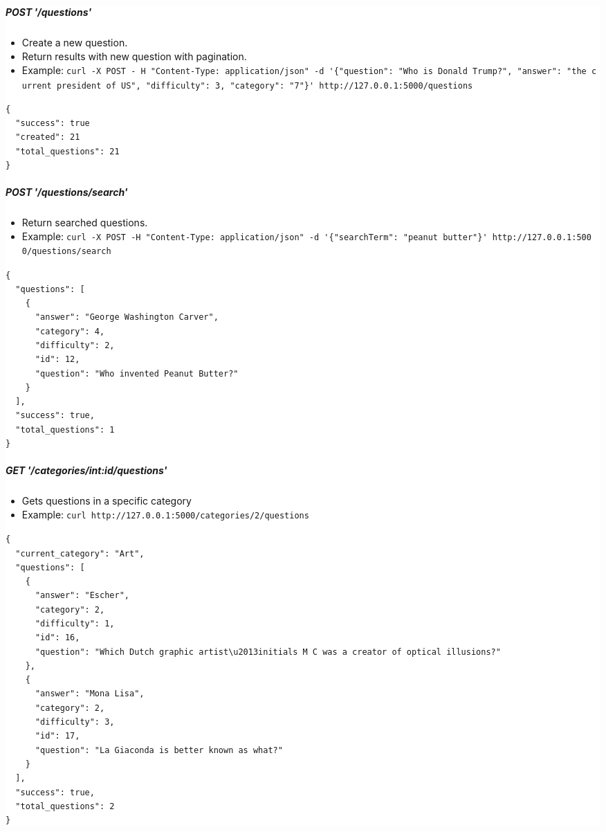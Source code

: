 ##### POST '/questions'
- Create a new question.
- Return results with new question with pagination.
- Example: ```curl -X POST - H "Content-Type: application/json" -d '{"question": "Who is Donald Trump?", "answer": "the current president of US", "difficulty": 3, "category": "7"}' http://127.0.0.1:5000/questions```
```
{
  "success": true
  "created": 21
  "total_questions": 21
}
```

##### POST '/questions/search'
- Return searched questions.
- Example: ```curl -X POST -H "Content-Type: application/json" -d '{"searchTerm": "peanut butter"}' http://127.0.0.1:5000/questions/search```

```
{
  "questions": [
    {
      "answer": "George Washington Carver",
      "category": 4,
      "difficulty": 2,
      "id": 12,
      "question": "Who invented Peanut Butter?"
    }
  ],
  "success": true,
  "total_questions": 1
}
```

##### GET '/categories/int:id/questions'
- Gets questions in a specific category
- Example: ```curl http://127.0.0.1:5000/categories/2/questions```

```
{
  "current_category": "Art",
  "questions": [
    {
      "answer": "Escher",
      "category": 2,
      "difficulty": 1,
      "id": 16,
      "question": "Which Dutch graphic artist\u2013initials M C was a creator of optical illusions?"
    },
    {
      "answer": "Mona Lisa",
      "category": 2,
      "difficulty": 3,
      "id": 17,
      "question": "La Giaconda is better known as what?"
    }
  ],
  "success": true,
  "total_questions": 2
}
```
